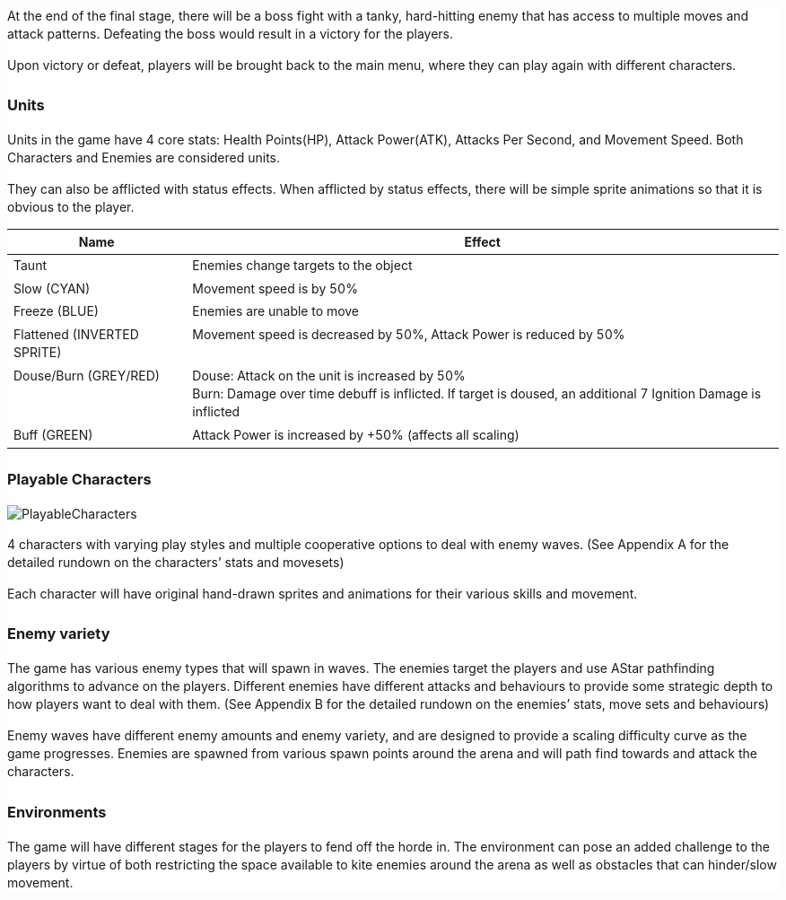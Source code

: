 At the end of the final stage, there will be a boss fight with a tanky, hard-hitting enemy that has access to multiple moves and attack patterns. Defeating the boss would result in a victory for the players.

Upon victory or defeat, players will be brought back to the main menu, where they can play again with different characters.

### Units

Units in the game have 4 core stats: Health Points(HP), Attack Power(ATK), Attacks Per Second, and Movement Speed. Both Characters and Enemies are considered units.

They can also be afflicted with status effects. When afflicted by status effects, there will be simple sprite animations so that it is obvious to the player.

| Name | Effect |
|------|--------|
| Taunt | Enemies change targets to the object |
| Slow (CYAN) | Movement speed is by 50% |
| Freeze (BLUE) | Enemies are unable to move |
| Flattened (INVERTED SPRITE) | Movement speed is decreased by 50%, Attack Power is reduced by 50% |
| Douse/Burn (GREY/RED) | Douse: Attack on the unit is increased by 50% <br> Burn: Damage over time debuff is inflicted. If target is doused, an additional 7 Ignition Damage is inflicted |
| Buff (GREEN) | Attack Power is increased by +50% (affects all scaling) |

### Playable Characters

![PlayableCharacters](images/PlayableCharacters.png)

4 characters with varying play styles and multiple cooperative options to deal with enemy waves. (See Appendix A for the detailed rundown on the characters’ stats and movesets)

Each character will have original hand-drawn sprites and animations for their various skills and movement.

### Enemy variety

The game has various enemy types that will spawn in waves. The enemies target the players and use AStar pathfinding algorithms to advance on the players. Different enemies have different attacks and behaviours to provide some strategic depth to how players want to deal with them. (See Appendix B for the detailed rundown on the enemies’ stats, move sets and behaviours)

Enemy waves have different enemy amounts and enemy variety, and are designed to provide a scaling difficulty curve as the game progresses. Enemies are spawned from various spawn points around the arena and will path find towards and attack the characters.

### Environments

The game will have different stages for the players to fend off the horde in. The environment can pose an added challenge to the players by virtue of both restricting the space available to kite enemies around the arena as well as obstacles that can hinder/slow movement.
